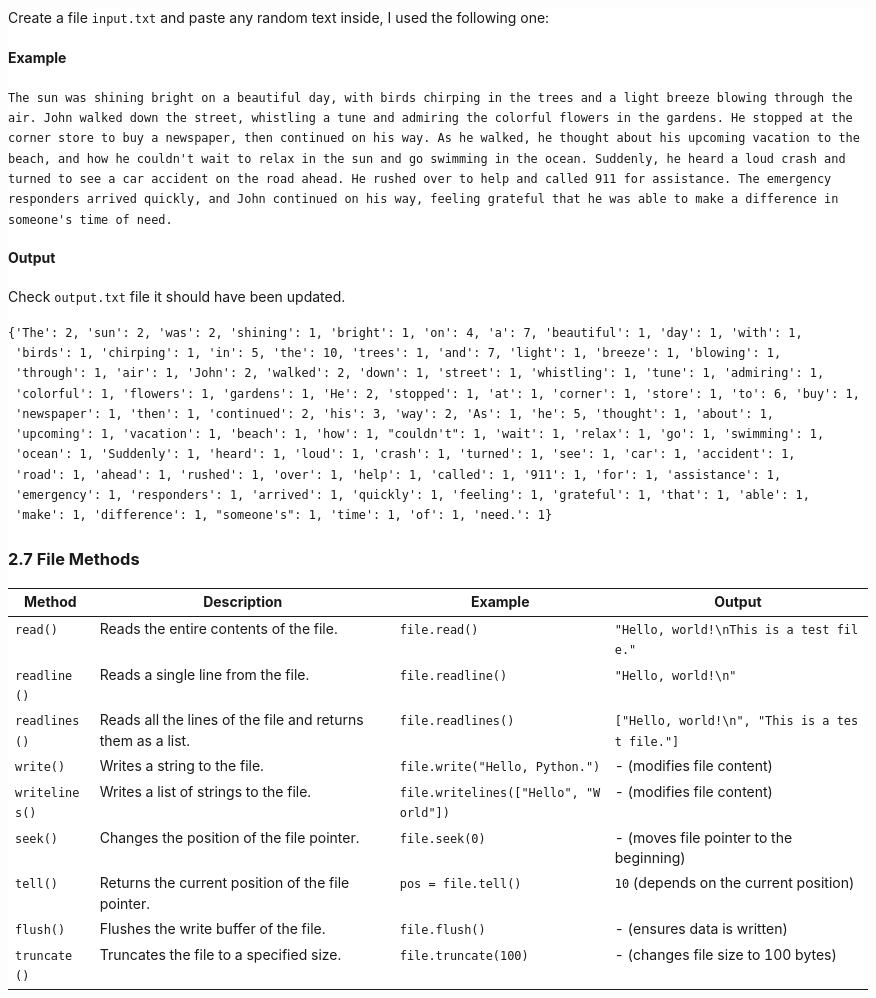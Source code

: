 Create a file `input.txt` and paste any random text inside, I used the following one:

#### Example

```
The sun was shining bright on a beautiful day, with birds chirping in the trees and a light breeze blowing through the 
air. John walked down the street, whistling a tune and admiring the colorful flowers in the gardens. He stopped at the 
corner store to buy a newspaper, then continued on his way. As he walked, he thought about his upcoming vacation to the 
beach, and how he couldn't wait to relax in the sun and go swimming in the ocean. Suddenly, he heard a loud crash and 
turned to see a car accident on the road ahead. He rushed over to help and called 911 for assistance. The emergency 
responders arrived quickly, and John continued on his way, feeling grateful that he was able to make a difference in 
someone's time of need.
```

#### Output

Check `output.txt` file it should have been updated.

```
{'The': 2, 'sun': 2, 'was': 2, 'shining': 1, 'bright': 1, 'on': 4, 'a': 7, 'beautiful': 1, 'day': 1, 'with': 1,
 'birds': 1, 'chirping': 1, 'in': 5, 'the': 10, 'trees': 1, 'and': 7, 'light': 1, 'breeze': 1, 'blowing': 1,
 'through': 1, 'air': 1, 'John': 2, 'walked': 2, 'down': 1, 'street': 1, 'whistling': 1, 'tune': 1, 'admiring': 1,
 'colorful': 1, 'flowers': 1, 'gardens': 1, 'He': 2, 'stopped': 1, 'at': 1, 'corner': 1, 'store': 1, 'to': 6, 'buy': 1,
 'newspaper': 1, 'then': 1, 'continued': 2, 'his': 3, 'way': 2, 'As': 1, 'he': 5, 'thought': 1, 'about': 1,
 'upcoming': 1, 'vacation': 1, 'beach': 1, 'how': 1, "couldn't": 1, 'wait': 1, 'relax': 1, 'go': 1, 'swimming': 1,
 'ocean': 1, 'Suddenly': 1, 'heard': 1, 'loud': 1, 'crash': 1, 'turned': 1, 'see': 1, 'car': 1, 'accident': 1,
 'road': 1, 'ahead': 1, 'rushed': 1, 'over': 1, 'help': 1, 'called': 1, '911': 1, 'for': 1, 'assistance': 1,
 'emergency': 1, 'responders': 1, 'arrived': 1, 'quickly': 1, 'feeling': 1, 'grateful': 1, 'that': 1, 'able': 1,
 'make': 1, 'difference': 1, "someone's": 1, 'time': 1, 'of': 1, 'need.': 1}
```

### 2.7 File Methods


| Method          | Description                                        | Example                              | Output                        |
|-----------------|----------------------------------------------------|--------------------------------------|-------------------------------|
| `read()`        | Reads the entire contents of the file.             | `file.read()`                        | `"Hello, world!\nThis is a test file."` |
| `readline()`    | Reads a single line from the file.                 | `file.readline()`                    | `"Hello, world!\n"`           |
| `readlines()`   | Reads all the lines of the file and returns them as a list. | `file.readlines()`               | `["Hello, world!\n", "This is a test file."]` |
| `write()`       | Writes a string to the file.                       | `file.write("Hello, Python.")`       | - (modifies file content)     |
| `writelines()`  | Writes a list of strings to the file.              | `file.writelines(["Hello", "World"])`| - (modifies file content)     |
| `seek()`        | Changes the position of the file pointer.          | `file.seek(0)`                       | - (moves file pointer to the beginning) |
| `tell()`        | Returns the current position of the file pointer.  | `pos = file.tell()`                  | `10` (depends on the current position) |
| `flush()`       | Flushes the write buffer of the file.              | `file.flush()`                       | - (ensures data is written)   |
| `truncate()`    | Truncates the file to a specified size.            | `file.truncate(100)`                 | - (changes file size to 100 bytes) |

